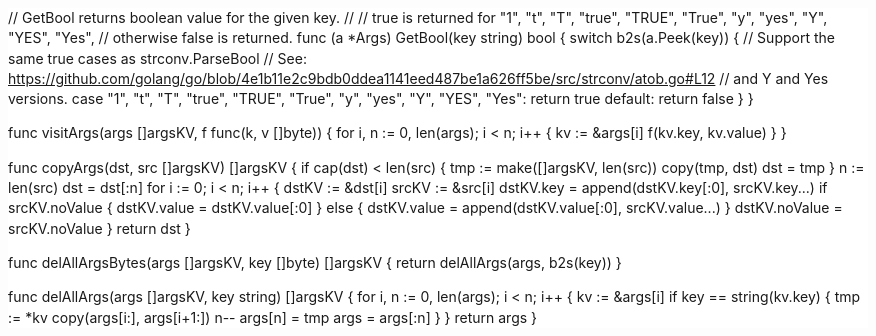 // GetBool returns boolean value for the given key.
//
// true is returned for "1", "t", "T", "true", "TRUE", "True", "y", "yes", "Y", "YES", "Yes",
// otherwise false is returned.
func (a *Args) GetBool(key string) bool {
	switch b2s(a.Peek(key)) {
	// Support the same true cases as strconv.ParseBool
	// See: https://github.com/golang/go/blob/4e1b11e2c9bdb0ddea1141eed487be1a626ff5be/src/strconv/atob.go#L12
	// and Y and Yes versions.
	case "1", "t", "T", "true", "TRUE", "True", "y", "yes", "Y", "YES", "Yes":
		return true
	default:
		return false
	}
}

func visitArgs(args []argsKV, f func(k, v []byte)) {
	for i, n := 0, len(args); i < n; i++ {
		kv := &args[i]
		f(kv.key, kv.value)
	}
}

func copyArgs(dst, src []argsKV) []argsKV {
	if cap(dst) < len(src) {
		tmp := make([]argsKV, len(src))
		copy(tmp, dst)
		dst = tmp
	}
	n := len(src)
	dst = dst[:n]
	for i := 0; i < n; i++ {
		dstKV := &dst[i]
		srcKV := &src[i]
		dstKV.key = append(dstKV.key[:0], srcKV.key...)
		if srcKV.noValue {
			dstKV.value = dstKV.value[:0]
		} else {
			dstKV.value = append(dstKV.value[:0], srcKV.value...)
		}
		dstKV.noValue = srcKV.noValue
	}
	return dst
}

func delAllArgsBytes(args []argsKV, key []byte) []argsKV {
	return delAllArgs(args, b2s(key))
}

func delAllArgs(args []argsKV, key string) []argsKV {
	for i, n := 0, len(args); i < n; i++ {
		kv := &args[i]
		if key == string(kv.key) {
			tmp := *kv
			copy(args[i:], args[i+1:])
			n--
			args[n] = tmp
			args = args[:n]
		}
	}
	return args
}
